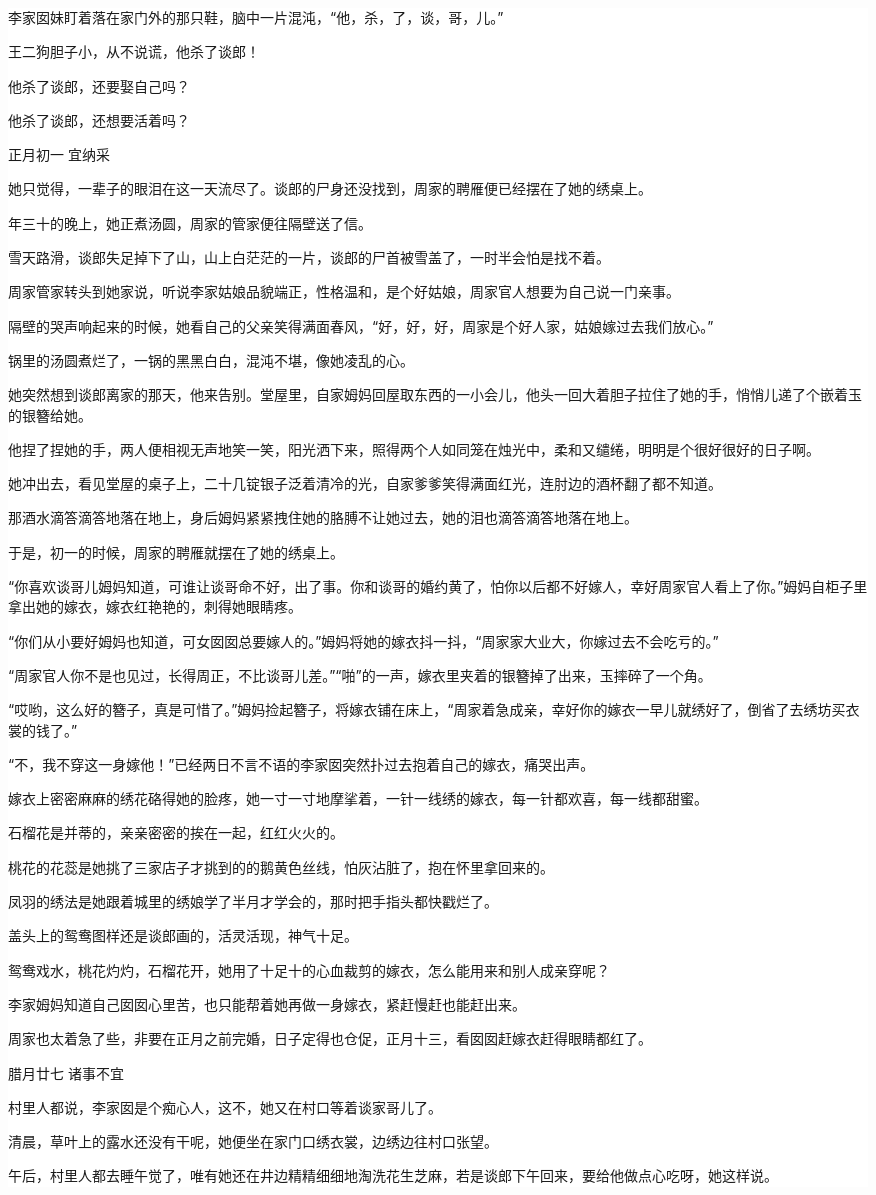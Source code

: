李家囡妹盯着落在家门外的那只鞋，脑中一片混沌，“他，杀，了，谈，哥，儿。”

王二狗胆子小，从不说谎，他杀了谈郎！

他杀了谈郎，还要娶自己吗？

他杀了谈郎，还想要活着吗？

正月初一 宜纳采  

她只觉得，一辈子的眼泪在这一天流尽了。谈郎的尸身还没找到，周家的聘雁便已经摆在了她的绣桌上。

年三十的晚上，她正煮汤圆，周家的管家便往隔壁送了信。

雪天路滑，谈郎失足掉下了山，山上白茫茫的一片，谈郎的尸首被雪盖了，一时半会怕是找不着。

周家管家转头到她家说，听说李家姑娘品貌端正，性格温和，是个好姑娘，周家官人想要为自己说一门亲事。

隔壁的哭声响起来的时候，她看自己的父亲笑得满面春风，“好，好，好，周家是个好人家，姑娘嫁过去我们放心。”

锅里的汤圆煮烂了，一锅的黑黑白白，混沌不堪，像她凌乱的心。

她突然想到谈郎离家的那天，他来告别。堂屋里，自家姆妈回屋取东西的一小会儿，他头一回大着胆子拉住了她的手，悄悄儿递了个嵌着玉的银簪给她。

他捏了捏她的手，两人便相视无声地笑一笑，阳光洒下来，照得两个人如同笼在烛光中，柔和又缱绻，明明是个很好很好的日子啊。

她冲出去，看见堂屋的桌子上，二十几锭银子泛着清冷的光，自家爹爹笑得满面红光，连肘边的酒杯翻了都不知道。

那酒水滴答滴答地落在地上，身后姆妈紧紧拽住她的胳膊不让她过去，她的泪也滴答滴答地落在地上。

于是，初一的时候，周家的聘雁就摆在了她的绣桌上。

“你喜欢谈哥儿姆妈知道，可谁让谈哥命不好，出了事。你和谈哥的婚约黄了，怕你以后都不好嫁人，幸好周家官人看上了你。”姆妈自柜子里拿出她的嫁衣，嫁衣红艳艳的，刺得她眼睛疼。

“你们从小要好姆妈也知道，可女囡囡总要嫁人的。”姆妈将她的嫁衣抖一抖，“周家家大业大，你嫁过去不会吃亏的。”

“周家官人你不是也见过，长得周正，不比谈哥儿差。”“啪”的一声，嫁衣里夹着的银簪掉了出来，玉摔碎了一个角。

“哎哟，这么好的簪子，真是可惜了。”姆妈捡起簪子，将嫁衣铺在床上，“周家着急成亲，幸好你的嫁衣一早儿就绣好了，倒省了去绣坊买衣裳的钱了。”

“不，我不穿这一身嫁他！”已经两日不言不语的李家囡突然扑过去抱着自己的嫁衣，痛哭出声。

嫁衣上密密麻麻的绣花硌得她的脸疼，她一寸一寸地摩挲着，一针一线绣的嫁衣，每一针都欢喜，每一线都甜蜜。

石榴花是并蒂的，亲亲密密的挨在一起，红红火火的。

桃花的花蕊是她挑了三家店子才挑到的的鹅黄色丝线，怕灰沾脏了，抱在怀里拿回来的。

凤羽的绣法是她跟着城里的绣娘学了半月才学会的，那时把手指头都快戳烂了。

盖头上的鸳鸯图样还是谈郎画的，活灵活现，神气十足。

鸳鸯戏水，桃花灼灼，石榴花开，她用了十足十的心血裁剪的嫁衣，怎么能用来和别人成亲穿呢？

李家姆妈知道自己囡囡心里苦，也只能帮着她再做一身嫁衣，紧赶慢赶也能赶出来。

周家也太着急了些，非要在正月之前完婚，日子定得也仓促，正月十三，看囡囡赶嫁衣赶得眼睛都红了。

腊月廿七 诸事不宜

村里人都说，李家囡是个痴心人，这不，她又在村口等着谈家哥儿了。

清晨，草叶上的露水还没有干呢，她便坐在家门口绣衣裳，边绣边往村口张望。

午后，村里人都去睡午觉了，唯有她还在井边精精细细地淘洗花生芝麻，若是谈郎下午回来，要给他做点心吃呀，她这样说。
